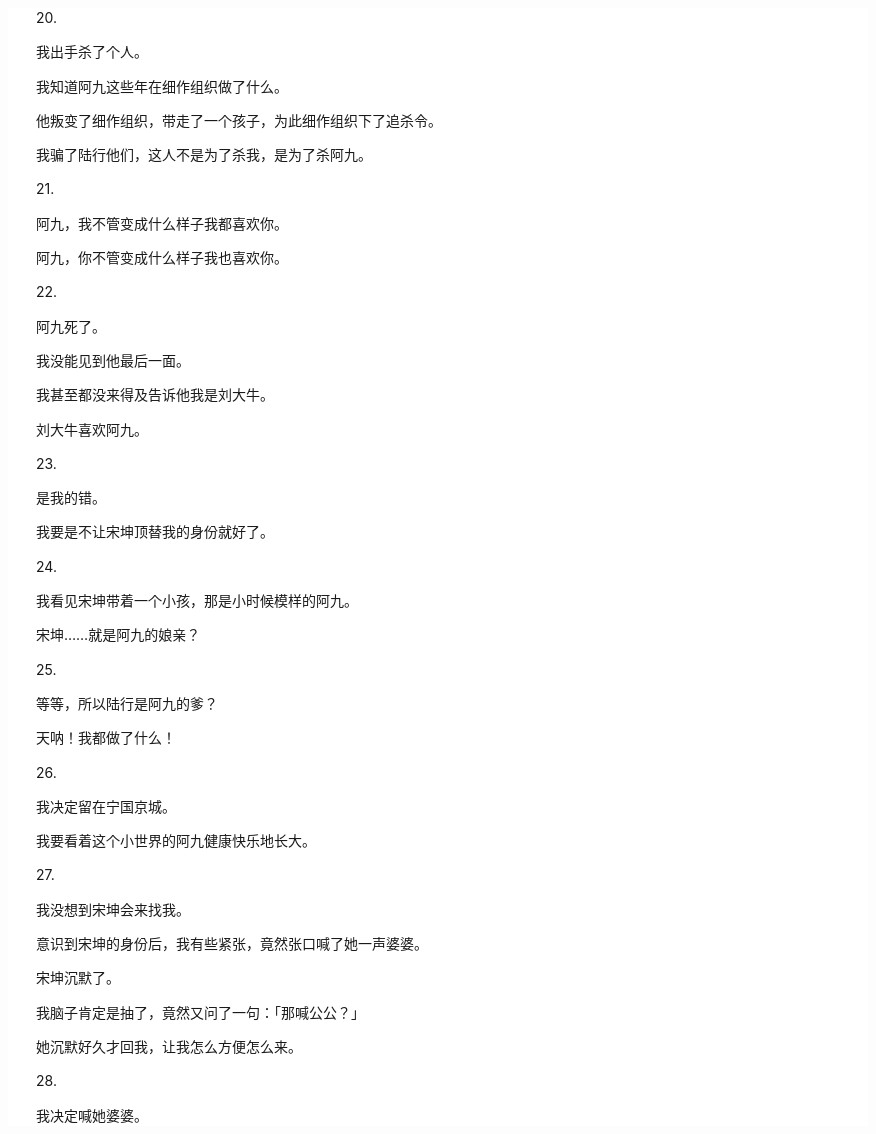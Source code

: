 &emsp;&emsp;20.  
  
&emsp;&emsp;我出手杀了个人。  
  
&emsp;&emsp;我知道阿九这些年在细作组织做了什么。  
  
&emsp;&emsp;他叛变了细作组织，带走了一个孩子，为此细作组织下了追杀令。  
  
&emsp;&emsp;我骗了陆行他们，这人不是为了杀我，是为了杀阿九。  
  
&emsp;&emsp;21.  
  
&emsp;&emsp;阿九，我不管变成什么样子我都喜欢你。  
  
&emsp;&emsp;阿九，你不管变成什么样子我也喜欢你。  
  
&emsp;&emsp;22.  
  
&emsp;&emsp;阿九死了。  
  
&emsp;&emsp;我没能见到他最后一面。  
  
&emsp;&emsp;我甚至都没来得及告诉他我是刘大牛。  
  
&emsp;&emsp;刘大牛喜欢阿九。  
  
&emsp;&emsp;23.  
  
&emsp;&emsp;是我的错。  
  
&emsp;&emsp;我要是不让宋坤顶替我的身份就好了。  
  
&emsp;&emsp;24.  
  
&emsp;&emsp;我看见宋坤带着一个小孩，那是小时候模样的阿九。  
  
&emsp;&emsp;宋坤……就是阿九的娘亲？  
  
&emsp;&emsp;25.  
  
&emsp;&emsp;等等，所以陆行是阿九的爹？  
  
&emsp;&emsp;天呐！我都做了什么！  
  
&emsp;&emsp;26.  
  
&emsp;&emsp;我决定留在宁国京城。  
  
&emsp;&emsp;我要看着这个小世界的阿九健康快乐地长大。  
  
&emsp;&emsp;27.  
  
&emsp;&emsp;我没想到宋坤会来找我。  
  
&emsp;&emsp;意识到宋坤的身份后，我有些紧张，竟然张口喊了她一声婆婆。  
  
&emsp;&emsp;宋坤沉默了。  
  
&emsp;&emsp;我脑子肯定是抽了，竟然又问了一句：「那喊公公？」  
  
&emsp;&emsp;她沉默好久才回我，让我怎么方便怎么来。  
  
&emsp;&emsp;28.  
  
&emsp;&emsp;我决定喊她婆婆。  
  